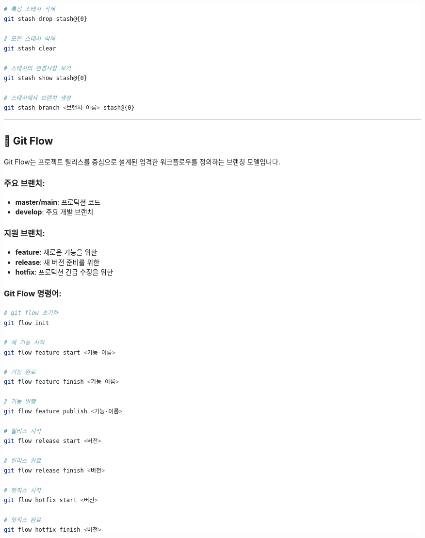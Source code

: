 ```bash
# 특정 스태시 삭제
git stash drop stash@{0}

# 모든 스태시 삭제
git stash clear

# 스태시의 변경사항 보기
git stash show stash@{0}

# 스태시에서 브랜치 생성
git stash branch <브랜치-이름> stash@{0}
```

---

## 🌊 Git Flow

Git Flow는 프로젝트 릴리스를 중심으로 설계된 엄격한 워크플로우를 정의하는 브랜칭 모델입니다.

### 주요 브랜치:
- **master/main**: 프로덕션 코드
- **develop**: 주요 개발 브랜치

### 지원 브랜치:
- **feature**: 새로운 기능을 위한
- **release**: 새 버전 준비를 위한
- **hotfix**: 프로덕션 긴급 수정을 위한

### Git Flow 명령어:

```bash
# git flow 초기화
git flow init

# 새 기능 시작
git flow feature start <기능-이름>

# 기능 완료
git flow feature finish <기능-이름>

# 기능 발행
git flow feature publish <기능-이름>

# 릴리스 시작
git flow release start <버전>

# 릴리스 완료
git flow release finish <버전>

# 핫픽스 시작
git flow hotfix start <버전>

# 핫픽스 완료
git flow hotfix finish <버전>
```
